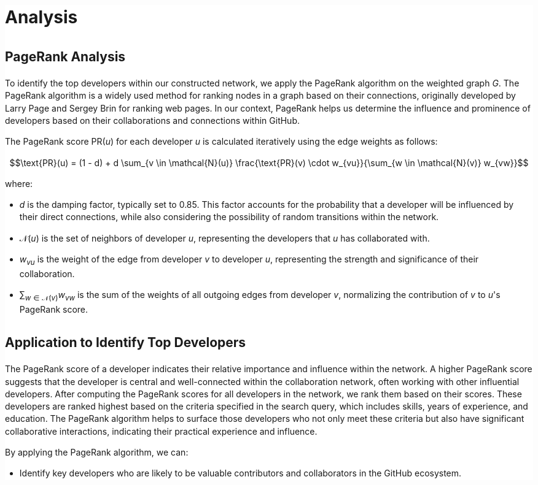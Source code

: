 # Analysis

## PageRank Analysis

To identify the top developers within our constructed network, we apply
the PageRank algorithm on the weighted graph $G$. The PageRank algorithm
is a widely used method for ranking nodes in a graph based on their
connections, originally developed by Larry Page and Sergey Brin for
ranking web pages. In our context, PageRank helps us determine the
influence and prominence of developers based on their collaborations and
connections within GitHub.

The PageRank score $\text{PR}(u)$ for each developer $u$ is calculated
iteratively using the edge weights as follows:

$$\text{PR}(u) = (1 - d) + d \sum_{v \in \mathcal{N}(u)} \frac{\text{PR}(v) \cdot w_{vu}}{\sum_{w \in \mathcal{N}(v)} w_{vw}}$$

where:

-   $d$ is the damping factor, typically set to 0.85. This factor
    accounts for the probability that a developer will be influenced by
    their direct connections, while also considering the possibility of
    random transitions within the network.

-   $\mathcal{N}(u)$ is the set of neighbors of developer $u$,
    representing the developers that $u$ has collaborated with.

-   $w_{vu}$ is the weight of the edge from developer $v$ to developer
    $u$, representing the strength and significance of their
    collaboration.

-   $\sum_{w \in \mathcal{N}(v)} w_{vw}$ is the sum of the weights of
    all outgoing edges from developer $v$, normalizing the contribution
    of $v$ to $u$'s PageRank score.

## Application to Identify Top Developers

The PageRank score of a developer indicates their relative importance
and influence within the network. A higher PageRank score suggests that
the developer is central and well-connected within the collaboration
network, often working with other influential developers. After
computing the PageRank scores for all developers in the network, we rank
them based on their scores. These developers are ranked highest based on
the criteria specified in the search query, which includes skills, years
of experience, and education. The PageRank algorithm helps to surface
those developers who not only meet these criteria but also have
significant collaborative interactions, indicating their practical
experience and influence.

By applying the PageRank algorithm, we can:

-   Identify key developers who are likely to be valuable contributors
    and collaborators in the GitHub ecosystem.
